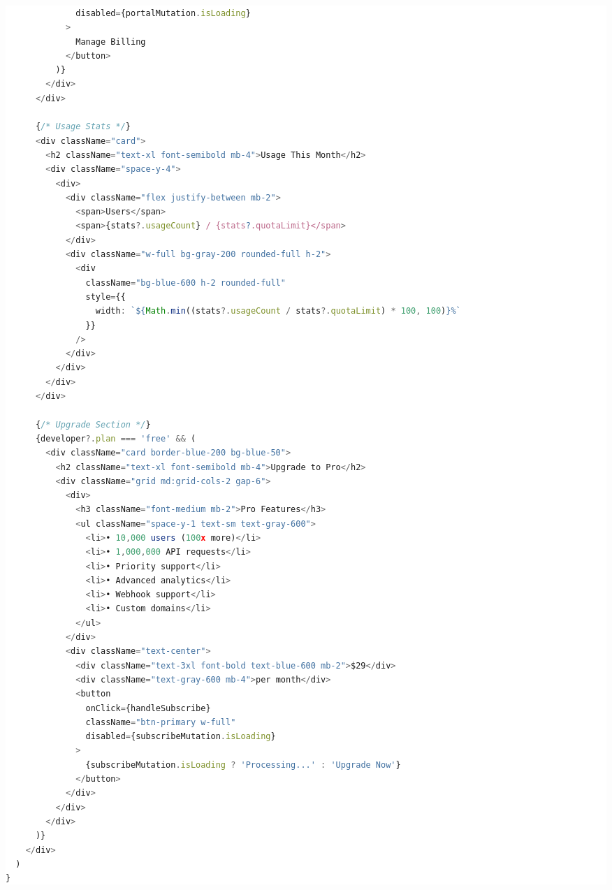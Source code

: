 ```typescript
              disabled={portalMutation.isLoading}
            >
              Manage Billing
            </button>
          )}
        </div>
      </div>

      {/* Usage Stats */}
      <div className="card">
        <h2 className="text-xl font-semibold mb-4">Usage This Month</h2>
        <div className="space-y-4">
          <div>
            <div className="flex justify-between mb-2">
              <span>Users</span>
              <span>{stats?.usageCount} / {stats?.quotaLimit}</span>
            </div>
            <div className="w-full bg-gray-200 rounded-full h-2">
              <div
                className="bg-blue-600 h-2 rounded-full"
                style={{ 
                  width: `${Math.min((stats?.usageCount / stats?.quotaLimit) * 100, 100)}%` 
                }}
              />
            </div>
          </div>
        </div>
      </div>

      {/* Upgrade Section */}
      {developer?.plan === 'free' && (
        <div className="card border-blue-200 bg-blue-50">
          <h2 className="text-xl font-semibold mb-4">Upgrade to Pro</h2>
          <div className="grid md:grid-cols-2 gap-6">
            <div>
              <h3 className="font-medium mb-2">Pro Features</h3>
              <ul className="space-y-1 text-sm text-gray-600">
                <li>• 10,000 users (100x more)</li>
                <li>• 1,000,000 API requests</li>
                <li>• Priority support</li>
                <li>• Advanced analytics</li>
                <li>• Webhook support</li>
                <li>• Custom domains</li>
              </ul>
            </div>
            <div className="text-center">
              <div className="text-3xl font-bold text-blue-600 mb-2">$29</div>
              <div className="text-gray-600 mb-4">per month</div>
              <button
                onClick={handleSubscribe}
                className="btn-primary w-full"
                disabled={subscribeMutation.isLoading}
              >
                {subscribeMutation.isLoading ? 'Processing...' : 'Upgrade Now'}
              </button>
            </div>
          </div>
        </div>
      )}
    </div>
  )
}
```